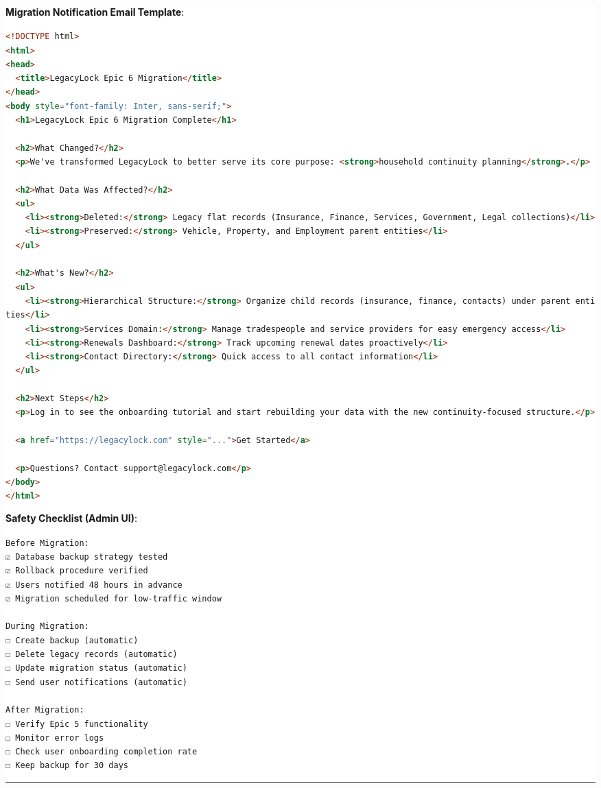 **Migration Notification Email Template**:
```html
<!DOCTYPE html>
<html>
<head>
  <title>LegacyLock Epic 6 Migration</title>
</head>
<body style="font-family: Inter, sans-serif;">
  <h1>LegacyLock Epic 6 Migration Complete</h1>

  <h2>What Changed?</h2>
  <p>We've transformed LegacyLock to better serve its core purpose: <strong>household continuity planning</strong>.</p>

  <h2>What Data Was Affected?</h2>
  <ul>
    <li><strong>Deleted:</strong> Legacy flat records (Insurance, Finance, Services, Government, Legal collections)</li>
    <li><strong>Preserved:</strong> Vehicle, Property, and Employment parent entities</li>
  </ul>

  <h2>What's New?</h2>
  <ul>
    <li><strong>Hierarchical Structure:</strong> Organize child records (insurance, finance, contacts) under parent entities</li>
    <li><strong>Services Domain:</strong> Manage tradespeople and service providers for easy emergency access</li>
    <li><strong>Renewals Dashboard:</strong> Track upcoming renewal dates proactively</li>
    <li><strong>Contact Directory:</strong> Quick access to all contact information</li>
  </ul>

  <h2>Next Steps</h2>
  <p>Log in to see the onboarding tutorial and start rebuilding your data with the new continuity-focused structure.</p>

  <a href="https://legacylock.com" style="...">Get Started</a>

  <p>Questions? Contact support@legacylock.com</p>
</body>
</html>
```

**Safety Checklist (Admin UI)**:
```
Before Migration:
☑ Database backup strategy tested
☑ Rollback procedure verified
☑ Users notified 48 hours in advance
☑ Migration scheduled for low-traffic window

During Migration:
☐ Create backup (automatic)
☐ Delete legacy records (automatic)
☐ Update migration status (automatic)
☐ Send user notifications (automatic)

After Migration:
☐ Verify Epic 5 functionality
☐ Monitor error logs
☐ Check user onboarding completion rate
☐ Keep backup for 30 days
```

---